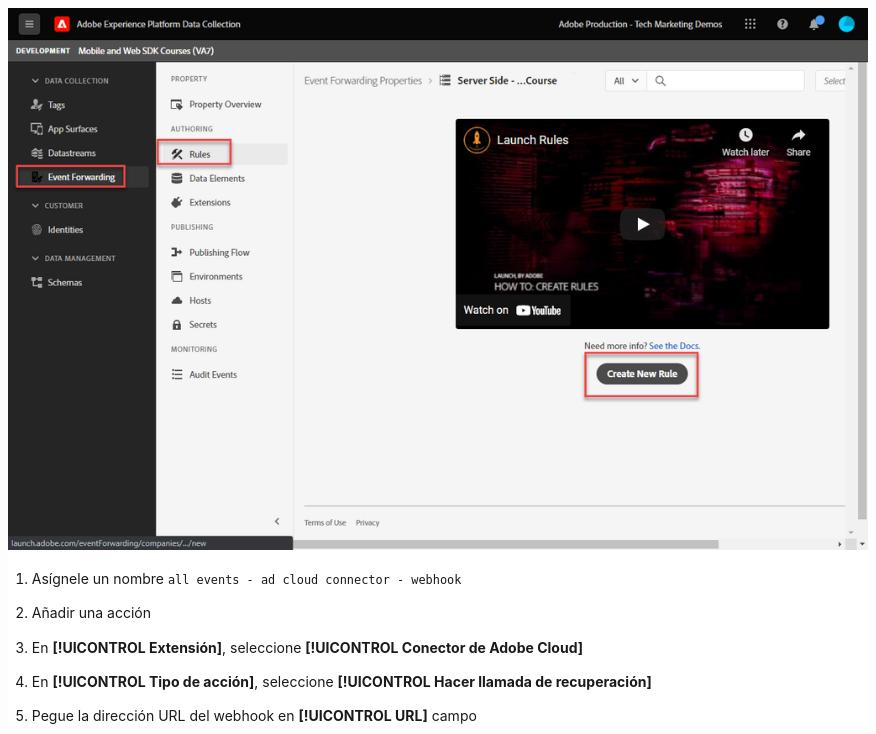    ![Reenvío de eventos Nueva regla](assets/event-forwarding-new-rules.png)

1. Asígnele un nombre `all events - ad cloud connector - webhook`

1. Añadir una acción

1. En **[!UICONTROL Extensión]**, seleccione **[!UICONTROL Conector de Adobe Cloud]**

1. En **[!UICONTROL Tipo de acción]**, seleccione **[!UICONTROL Hacer llamada de recuperación]**

1. Pegue la dirección URL del webhook en **[!UICONTROL URL]** campo
